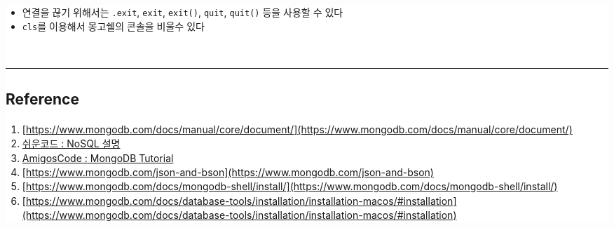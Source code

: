 * 연결을 끊기 위해서는 `.exit`, `exit`, `exit()`, `quit`, `quit()` 등을 사용할 수 있다
* `cls`를 이용해서 몽고쉘의 콘솔을 비울수 있다

<br>

---

## Reference

1. [https://www.mongodb.com/docs/manual/core/document/](https://www.mongodb.com/docs/manual/core/document/)
2. [쉬운코드 : NoSQL 설명](https://www.youtube.com/watch?v=sqVByJ5tbNA&t=754s)
3. [AmigosCode : MongoDB Tutorial](https://www.youtube.com/watch?v=Www6cTUymCY)
4. [https://www.mongodb.com/json-and-bson](https://www.mongodb.com/json-and-bson)
5. [https://www.mongodb.com/docs/mongodb-shell/install/](https://www.mongodb.com/docs/mongodb-shell/install/)
6. [https://www.mongodb.com/docs/database-tools/installation/installation-macos/#installation](https://www.mongodb.com/docs/database-tools/installation/installation-macos/#installation)